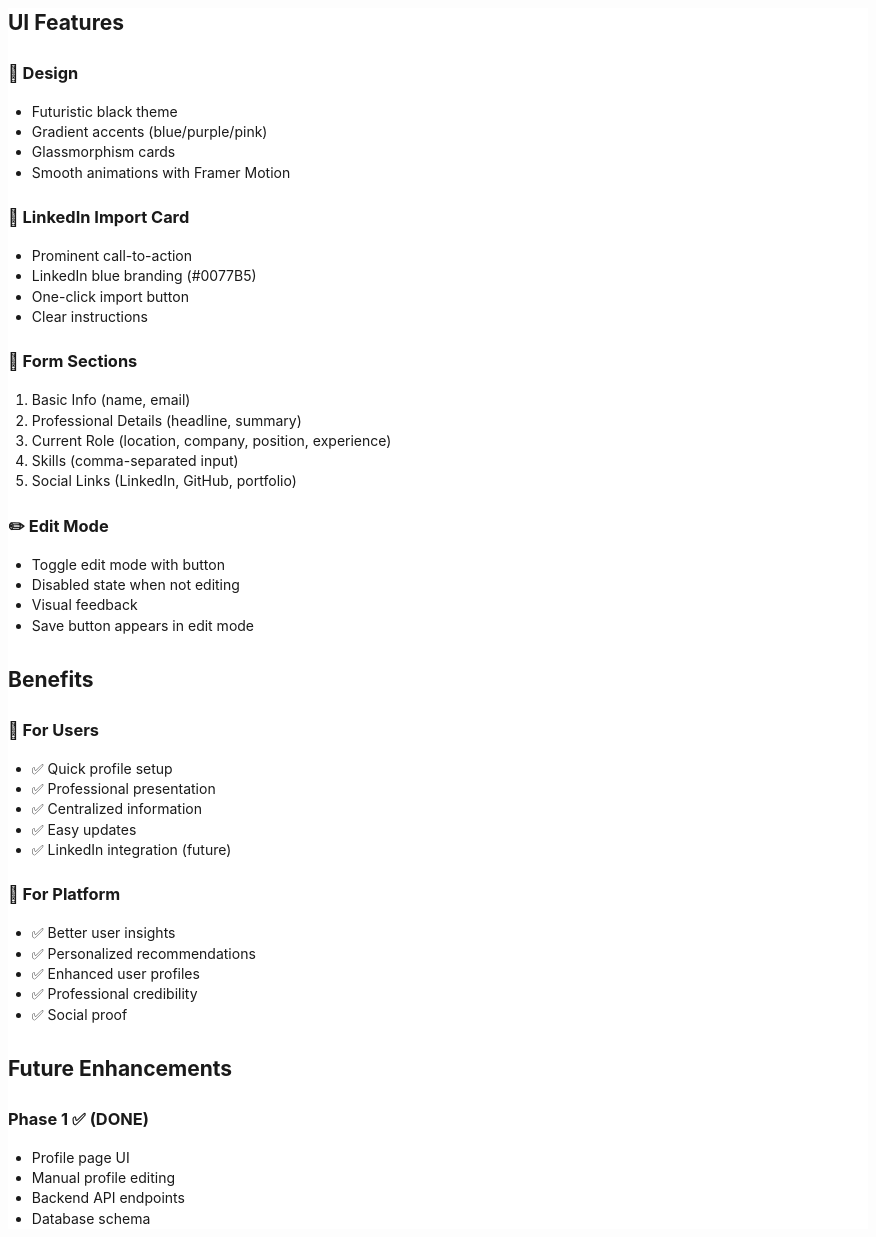 ## UI Features

### 🎨 Design
- Futuristic black theme
- Gradient accents (blue/purple/pink)
- Glassmorphism cards
- Smooth animations with Framer Motion

### 💼 LinkedIn Import Card
- Prominent call-to-action
- LinkedIn blue branding (#0077B5)
- One-click import button
- Clear instructions

### 📝 Form Sections
1. Basic Info (name, email)
2. Professional Details (headline, summary)
3. Current Role (location, company, position, experience)
4. Skills (comma-separated input)
5. Social Links (LinkedIn, GitHub, portfolio)

### ✏️ Edit Mode
- Toggle edit mode with button
- Disabled state when not editing
- Visual feedback
- Save button appears in edit mode

## Benefits

### 👤 For Users
- ✅ Quick profile setup
- ✅ Professional presentation
- ✅ Centralized information
- ✅ Easy updates
- ✅ LinkedIn integration (future)

### 🎯 For Platform
- ✅ Better user insights
- ✅ Personalized recommendations
- ✅ Enhanced user profiles
- ✅ Professional credibility
- ✅ Social proof

## Future Enhancements

### Phase 1 ✅ (DONE)
- Profile page UI
- Manual profile editing
- Backend API endpoints
- Database schema

